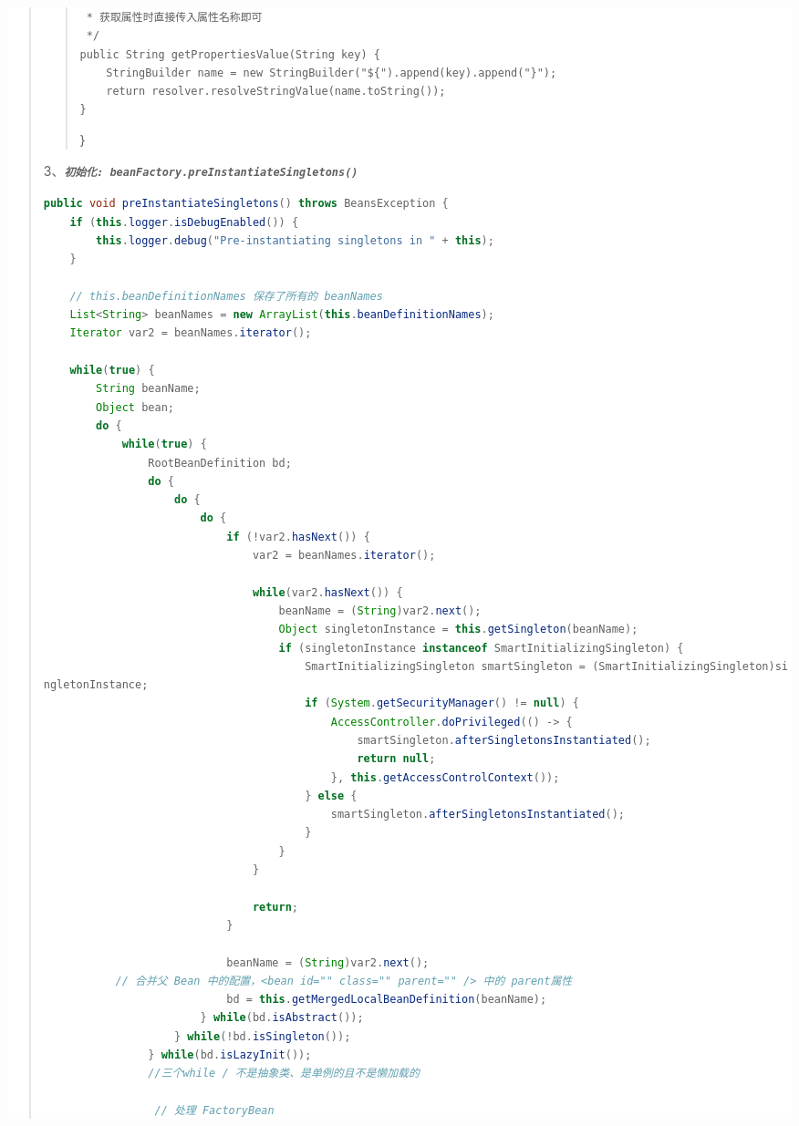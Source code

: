 > >      * 获取属性时直接传入属性名称即可
> >      */
> >     public String getPropertiesValue(String key) {
> >         StringBuilder name = new StringBuilder("${").append(key).append("}");
> >         return resolver.resolveStringValue(name.toString());
> >     }
> > 
> > }
> > ```
>
> 3、***`初始化: beanFactory.preInstantiateSingletons()`***
>
> ```java
> public void preInstantiateSingletons() throws BeansException {
>     if (this.logger.isDebugEnabled()) {
>         this.logger.debug("Pre-instantiating singletons in " + this);
>     }
> 
>     // this.beanDefinitionNames 保存了所有的 beanNames
>     List<String> beanNames = new ArrayList(this.beanDefinitionNames);
>     Iterator var2 = beanNames.iterator();
> 
>     while(true) {
>         String beanName;
>         Object bean;
>         do {
>             while(true) {
>                 RootBeanDefinition bd;
>                 do {
>                     do {
>                         do {
>                             if (!var2.hasNext()) {
>                                 var2 = beanNames.iterator();
> 
>                                 while(var2.hasNext()) {
>                                     beanName = (String)var2.next();
>                                     Object singletonInstance = this.getSingleton(beanName);
>                                     if (singletonInstance instanceof SmartInitializingSingleton) {
>                                         SmartInitializingSingleton smartSingleton = (SmartInitializingSingleton)singletonInstance;
>                                         if (System.getSecurityManager() != null) {
>                                             AccessController.doPrivileged(() -> {
>                                                 smartSingleton.afterSingletonsInstantiated();
>                                                 return null;
>                                             }, this.getAccessControlContext());
>                                         } else {
>                                             smartSingleton.afterSingletonsInstantiated();
>                                         }
>                                     }
>                                 }
> 
>                                 return;
>                             }
> 
>                             beanName = (String)var2.next();
>            // 合并父 Bean 中的配置，<bean id="" class="" parent="" /> 中的 parent属性
>                             bd = this.getMergedLocalBeanDefinition(beanName);
>                         } while(bd.isAbstract());
>                     } while(!bd.isSingleton());
>                 } while(bd.isLazyInit());
>                 //三个while / 不是抽象类、是单例的且不是懒加载的
> 
>                  // 处理 FactoryBean